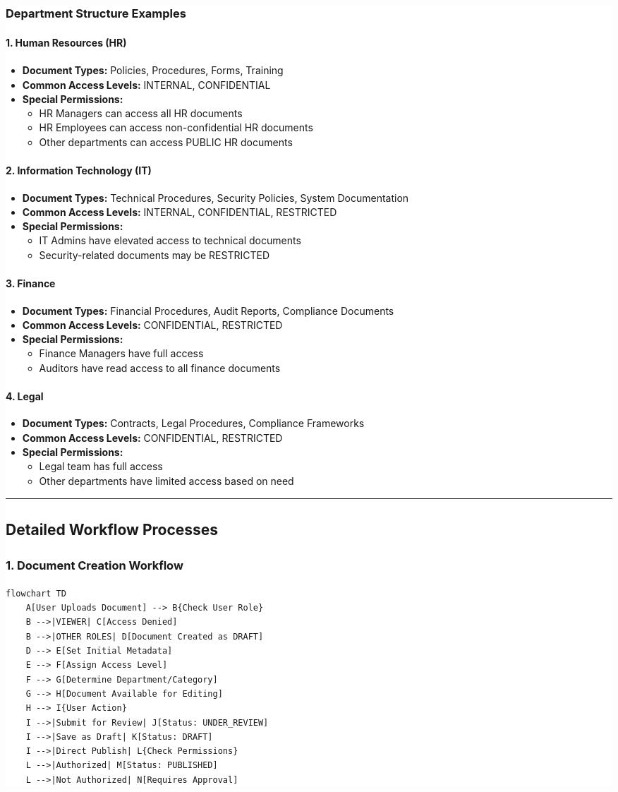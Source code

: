 ### Department Structure Examples

#### 1. **Human Resources (HR)**
- **Document Types:** Policies, Procedures, Forms, Training
- **Common Access Levels:** INTERNAL, CONFIDENTIAL
- **Special Permissions:** 
  - HR Managers can access all HR documents
  - HR Employees can access non-confidential HR documents
  - Other departments can access PUBLIC HR documents

#### 2. **Information Technology (IT)**
- **Document Types:** Technical Procedures, Security Policies, System Documentation
- **Common Access Levels:** INTERNAL, CONFIDENTIAL, RESTRICTED
- **Special Permissions:**
  - IT Admins have elevated access to technical documents
  - Security-related documents may be RESTRICTED

#### 3. **Finance**
- **Document Types:** Financial Procedures, Audit Reports, Compliance Documents
- **Common Access Levels:** CONFIDENTIAL, RESTRICTED
- **Special Permissions:**
  - Finance Managers have full access
  - Auditors have read access to all finance documents

#### 4. **Legal**
- **Document Types:** Contracts, Legal Procedures, Compliance Frameworks
- **Common Access Levels:** CONFIDENTIAL, RESTRICTED
- **Special Permissions:**
  - Legal team has full access
  - Other departments have limited access based on need

---

## Detailed Workflow Processes

### 1. Document Creation Workflow

```mermaid
flowchart TD
    A[User Uploads Document] --> B{Check User Role}
    B -->|VIEWER| C[Access Denied]
    B -->|OTHER ROLES| D[Document Created as DRAFT]
    D --> E[Set Initial Metadata]
    E --> F[Assign Access Level]
    F --> G[Determine Department/Category]
    G --> H[Document Available for Editing]
    H --> I{User Action}
    I -->|Submit for Review| J[Status: UNDER_REVIEW]
    I -->|Save as Draft| K[Status: DRAFT]
    I -->|Direct Publish| L{Check Permissions}
    L -->|Authorized| M[Status: PUBLISHED]
    L -->|Not Authorized| N[Requires Approval]
```
